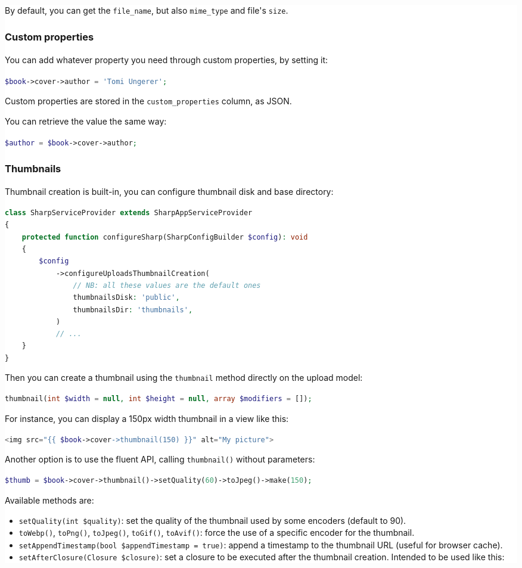 By default, you can get the `file_name`, but also `mime_type` and file's `size`.

### Custom properties

You can add whatever property you need through custom properties, by setting it:

```php
$book->cover->author = 'Tomi Ungerer';
```

Custom properties are stored in the `custom_properties` column, as JSON.

You can retrieve the value the same way:

```php
$author = $book->cover->author;
```

### Thumbnails

Thumbnail creation is built-in, you can configure thumbnail disk and base directory:

```php
class SharpServiceProvider extends SharpAppServiceProvider
{
    protected function configureSharp(SharpConfigBuilder $config): void
    {
        $config
            ->configureUploadsThumbnailCreation(
                // NB: all these values are the default ones
                thumbnailsDisk: 'public',
                thumbnailsDir: 'thumbnails',
            )
            // ...
    }
}
```

Then you can create a thumbnail using the `thumbnail` method directly on the upload model:

```php
thumbnail(int $width = null, int $height = null, array $modifiers = []);
```

For instance, you can display a 150px width thumbnail in a view like this:

```php
<img src="{{ $book->cover->thumbnail(150) }}" alt="My picture">
```

Another option is to use the fluent API, calling `thumbnail()` without parameters:

```php
$thumb = $book->cover->thumbnail()->setQuality(60)->toJpeg()->make(150);
```

Available methods are:

- `setQuality(int $quality)`: set the quality of the thumbnail used by some encoders (default to 90).
- `toWebp()`, `toPng()`, `toJpeg()`, `toGif()`, `toAvif()`: force the use of a specific encoder for the thumbnail.
- `setAppendTimestamp(bool $appendTimestamp = true)`: append a timestamp to the thumbnail URL (useful for browser cache).
- `setAfterClosure(Closure $closure)`: set a closure to be executed after the thumbnail creation. Intended to be used like this:
